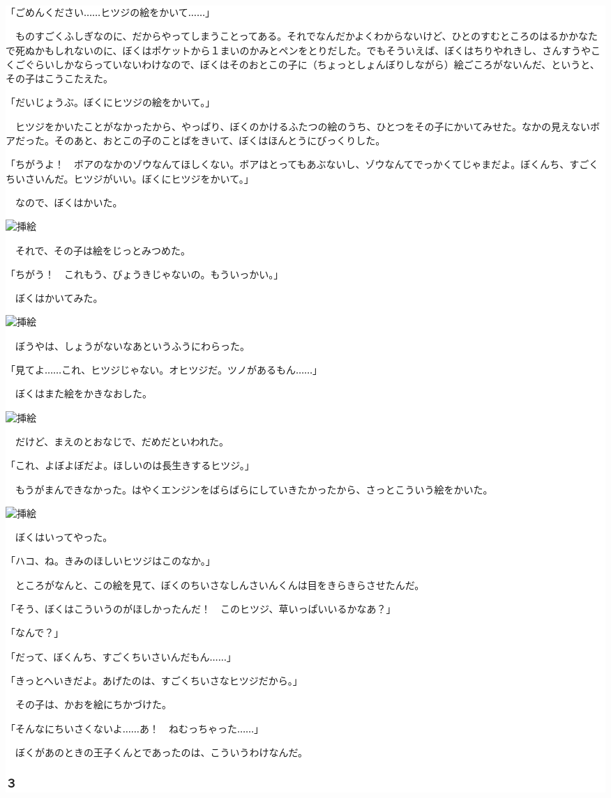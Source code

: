 「ごめんください……ヒツジの絵をかいて……」

　ものすごくふしぎなのに、だからやってしまうことってある。それでなんだかよくわからないけど、ひとのすむところのはるかかなたで死ぬかもしれないのに、ぼくはポケットから１まいのかみとペンをとりだした。でもそういえば、ぼくはちりやれきし、さんすうやこくごぐらいしかならっていないわけなので、ぼくはそのおとこの子に（ちょっとしょんぼりしながら）絵ごころがないんだ、というと、その子はこうこたえた。

「だいじょうぶ。ぼくにヒツジの絵をかいて。」

　ヒツジをかいたことがなかったから、やっぱり、ぼくのかけるふたつの絵のうち、ひとつをその子にかいてみせた。なかの見えないボアだった。そのあと、おとこの子のことばをきいて、ぼくはほんとうにびっくりした。

「ちがうよ！　ボアのなかのゾウなんてほしくない。ボアはとってもあぶないし、ゾウなんてでっかくてじゃまだよ。ぼくんち、すごくちいさいんだ。ヒツジがいい。ぼくにヒツジをかいて。」

　なので、ぼくはかいた。

![挿絵](https://www.aozora.gr.jp/cards/001265/files/fig46817_06.png)

　それで、その子は絵をじっとみつめた。

「ちがう！　これもう、びょうきじゃないの。もういっかい。」

　ぼくはかいてみた。

![挿絵](https://www.aozora.gr.jp/cards/001265/files/fig46817_07.png)

　ぼうやは、しょうがないなあというふうにわらった。

「見てよ……これ、ヒツジじゃない。オヒツジだ。ツノがあるもん……」

　ぼくはまた絵をかきなおした。

![挿絵](https://www.aozora.gr.jp/cards/001265/files/fig46817_08.png)

　だけど、まえのとおなじで、だめだといわれた。

「これ、よぼよぼだよ。ほしいのは長生きするヒツジ。」

　もうがまんできなかった。はやくエンジンをばらばらにしていきたかったから、さっとこういう絵をかいた。

![挿絵](https://www.aozora.gr.jp/cards/001265/files/fig46817_09.png)

　ぼくはいってやった。

「ハコ、ね。きみのほしいヒツジはこのなか。」

　ところがなんと、この絵を見て、ぼくのちいさなしんさいんくんは目をきらきらさせたんだ。

「そう、ぼくはこういうのがほしかったんだ！　このヒツジ、草いっぱいいるかなあ？」

「なんで？」

「だって、ぼくんち、すごくちいさいんだもん……」

「きっとへいきだよ。あげたのは、すごくちいさなヒツジだから。」

　その子は、かおを絵にちかづけた。

「そんなにちいさくないよ……あ！　ねむっちゃった……」

　ぼくがあのときの王子くんとであったのは、こういうわけなんだ。





### ３
